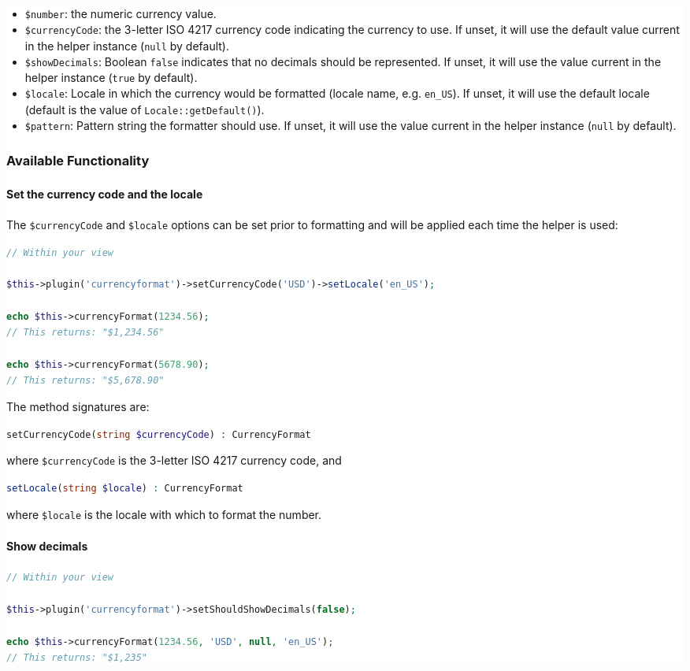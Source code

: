 - `$number`: the numeric currency value.
- `$currencyCode`: the 3-letter ISO 4217 currency code indicating the currency
  to use. If unset, it will use the default value current in the helper
  instance (`null` by default).
- `$showDecimals`: Boolean `false` indicates that no decimals should be
  represented. If unset, it will use the value current in the helper instance
  (`true` by default).
- `$locale`: Locale in which the currency would be formatted (locale name, e.g.
  `en_US`). If unset, it will use the default locale (default is the value of
  `Locale::getDefault()`).
- `$pattern`: Pattern string the formatter should use. If unset, it will use the
  value current in the helper instance (`null` by default).


### Available Functionality

#### Set the currency code and the locale

The `$currencyCode` and `$locale` options can be set prior to formatting and
will be applied each time the helper is used:

```php
// Within your view

$this->plugin('currencyformat')->setCurrencyCode('USD')->setLocale('en_US');

echo $this->currencyFormat(1234.56);
// This returns: "$1,234.56"

echo $this->currencyFormat(5678.90);
// This returns: "$5,678.90"
```

The method signatures are:

```php
setCurrencyCode(string $currencyCode) : CurrencyFormat
```

where `$currencyCode` is the 3-letter ISO 4217 currency code, and

```php
setLocale(string $locale) : CurrencyFormat
```

where `$locale` is the locale with which to format the number.

#### Show decimals

```php
// Within your view

$this->plugin('currencyformat')->setShouldShowDecimals(false);

echo $this->currencyFormat(1234.56, 'USD', null, 'en_US');
// This returns: "$1,235"
```
